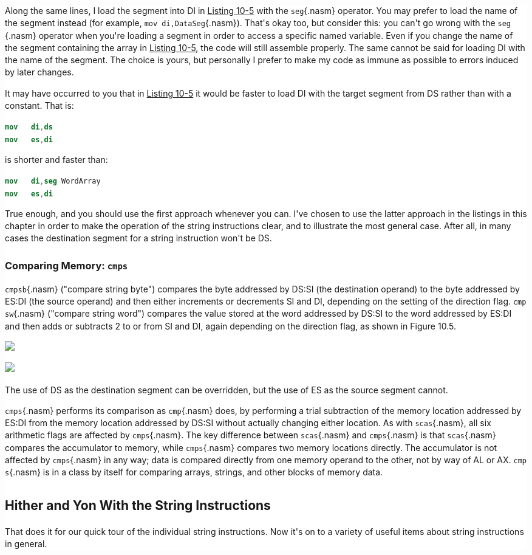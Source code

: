 Along the same lines, I load the segment into DI in [Listing 10-5](#listing-10-5) with the `seg`{.nasm} operator. You may prefer to load the name of the segment instead (for example, `mov di,DataSeg`{.nasm}). That's okay too, but consider this: you can't go wrong with the `seg`{.nasm} operator when you're loading a segment in order to access a specific named variable. Even if you change the name of the segment containing the array in [Listing 10-5](#listing-10-5), the code will still assemble properly. The same cannot be said for loading DI with the name of the segment. The choice is yours, but personally I prefer to make my code as immune as possible to errors induced by later changes.

It may have occurred to you that in [Listing 10-5](#listing-10-5) it would be faster to load DI with the target segment from DS rather than with a constant. That is:

```nasm
mov   di,ds
mov   es,di
```

is shorter and faster than:

```nasm
mov   di,seg WordArray
mov   es,di
```

True enough, and you should use the first approach whenever you can. I've chosen to use the latter approach in the listings in this chapter in order to make the operation of the string instructions clear, and to illustrate the most general case. After all, in many cases the destination segment for a string instruction won't be DS.

### Comparing Memory: `cmps`

`cmpsb`{.nasm} ("compare string byte") compares the byte addressed by DS:SI (the destination operand) to the byte addressed by ES:DI (the source operand) and then either increments or decrements SI and DI, depending on the setting of the direction flag. `cmpsw`{.nasm} ("compare string word") compares the value stored at the word addressed by DS:SI to the word addressed by ES:DI and then adds or subtracts 2 to or from SI and DI, again depending on the direction flag, as shown in Figure 10.5.

![](../images/fig10.5aRT.png)

![](../images/fig10.5bRT.png)

The use of DS as the destination segment can be overridden, but the use of ES as the source segment cannot.

`cmps`{.nasm} performs its comparison as `cmp`{.nasm} does, by performing a trial subtraction of the memory location addressed by ES:DI from the memory location addressed by DS:SI without actually changing either location. As with `scas`{.nasm}, all six arithmetic flags are affected by `cmps`{.nasm}. The key difference between `scas`{.nasm} and `cmps`{.nasm} is that `scas`{.nasm} compares the accumulator to memory, while `cmps`{.nasm} compares two memory locations directly. The accumulator is not affected by `cmps`{.nasm} in any way; data is compared directly from one memory operand to the other, not by way of AL or AX. `cmps`{.nasm} is in a class by itself for comparing arrays, strings, and other blocks of memory data.

## Hither and Yon With the String Instructions

That does it for our quick tour of the individual string instructions. Now it's on to a variety of useful items about string instructions in general.
